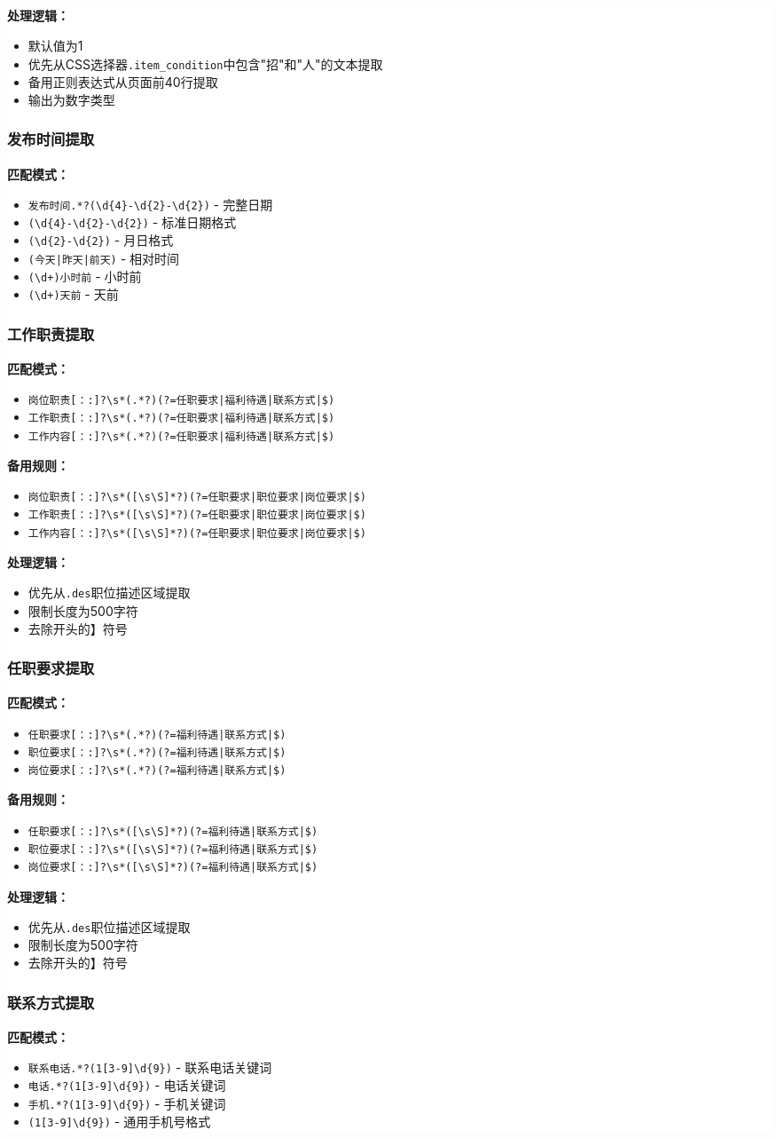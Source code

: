 **处理逻辑：**
- 默认值为1
- 优先从CSS选择器`.item_condition`中包含"招"和"人"的文本提取
- 备用正则表达式从页面前40行提取
- 输出为数字类型

### 发布时间提取
**匹配模式：**
- `发布时间.*?(\d{4}-\d{2}-\d{2})` - 完整日期
- `(\d{4}-\d{2}-\d{2})` - 标准日期格式
- `(\d{2}-\d{2})` - 月日格式
- `(今天|昨天|前天)` - 相对时间
- `(\d+)小时前` - 小时前
- `(\d+)天前` - 天前

### 工作职责提取
**匹配模式：**
- `岗位职责[：:]?\s*(.*?)(?=任职要求|福利待遇|联系方式|$)`
- `工作职责[：:]?\s*(.*?)(?=任职要求|福利待遇|联系方式|$)`
- `工作内容[：:]?\s*(.*?)(?=任职要求|福利待遇|联系方式|$)`

**备用规则：**
- `岗位职责[：:]?\s*([\s\S]*?)(?=任职要求|职位要求|岗位要求|$)`
- `工作职责[：:]?\s*([\s\S]*?)(?=任职要求|职位要求|岗位要求|$)`
- `工作内容[：:]?\s*([\s\S]*?)(?=任职要求|职位要求|岗位要求|$)`

**处理逻辑：**
- 优先从`.des`职位描述区域提取
- 限制长度为500字符
- 去除开头的】符号

### 任职要求提取
**匹配模式：**
- `任职要求[：:]?\s*(.*?)(?=福利待遇|联系方式|$)`
- `职位要求[：:]?\s*(.*?)(?=福利待遇|联系方式|$)`
- `岗位要求[：:]?\s*(.*?)(?=福利待遇|联系方式|$)`

**备用规则：**
- `任职要求[：:]?\s*([\s\S]*?)(?=福利待遇|联系方式|$)`
- `职位要求[：:]?\s*([\s\S]*?)(?=福利待遇|联系方式|$)`
- `岗位要求[：:]?\s*([\s\S]*?)(?=福利待遇|联系方式|$)`

**处理逻辑：**
- 优先从`.des`职位描述区域提取
- 限制长度为500字符
- 去除开头的】符号

### 联系方式提取
**匹配模式：**
- `联系电话.*?(1[3-9]\d{9})` - 联系电话关键词
- `电话.*?(1[3-9]\d{9})` - 电话关键词
- `手机.*?(1[3-9]\d{9})` - 手机关键词
- `(1[3-9]\d{9})` - 通用手机号格式
